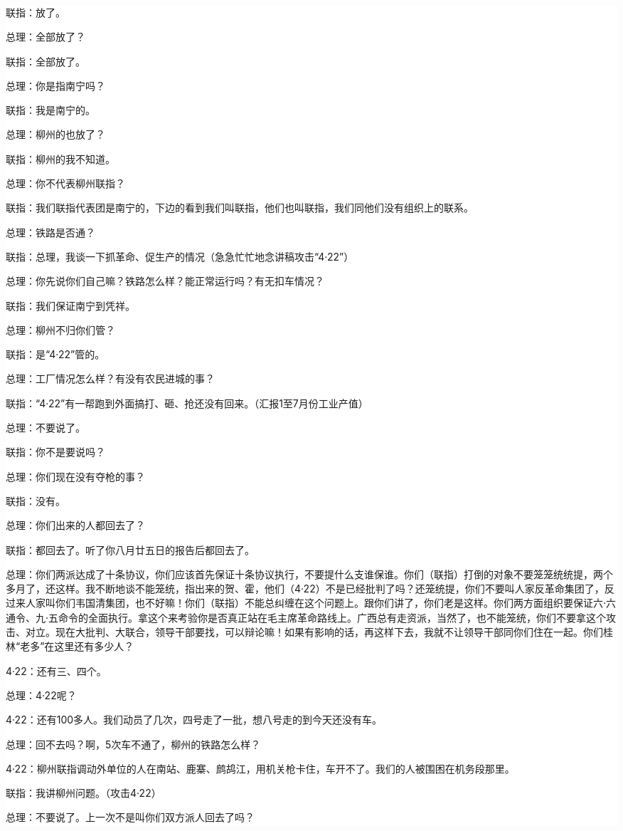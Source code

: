 联指：放了。

总理：全部放了？

联指：全部放了。

总理：你是指南宁吗？

联指：我是南宁的。

总理：柳州的也放了？

联指：柳州的我不知道。

总理：你不代表柳州联指？

联指：我们联指代表团是南宁的，下边的看到我们叫联指，他们也叫联指，我们同他们没有组织上的联系。

总理：铁路是否通？

联指：总理，我谈一下抓革命、促生产的情况（急急忙忙地念讲稿攻击“4·22”）

总理：你先说你们自己嘛？铁路怎么样？能正常运行吗？有无扣车情况？

联指：我们保证南宁到凭祥。

总理：柳州不归你们管？

联指：是“4·22”管的。

总理：工厂情况怎么样？有没有农民进城的事？

联指：“4·22”有一帮跑到外面搞打、砸、抢还没有回来。（汇报1至7月份工业产值）

总理：不要说了。

联指：你不是要说吗？

总理：你们现在没有夺枪的事？

联指：没有。

总理：你们出来的人都回去了？

联指：都回去了。听了你八月廿五日的报告后都回去了。

总理：你们两派达成了十条协议，你们应该首先保证十条协议执行，不要提什么支谁保谁。你们（联指）打倒的对象不要笼笼统统提，两个多月了，还这样。我不断地谈不能笼统，指出来的贺、霍，他们（4·22）不是已经批判了吗？还笼统提，你们不要叫人家反革命集团了，反过来人家叫你们韦国清集团，也不好嘛！你们（联指）不能总纠缠在这个问题上。跟你们讲了，你们老是这样。你们两方面组织要保证六·六通令、九·五命令的全面执行。拿这个来考验你是否真正站在毛主席革命路线上。广西总有走资派，当然了，也不能笼统，你们不要拿这个攻击、对立。现在大批判、大联合，领导干部要找，可以辩论嘛！如果有影响的话，再这样下去，我就不让领导干部同你们住在一起。你们桂林“老多”在这里还有多少人？

4·22：还有三、四个。

总理：4·22呢？

4·22：还有100多人。我们动员了几次，四号走了一批，想八号走的到今天还没有车。

总理：回不去吗？啊，5次车不通了，柳州的铁路怎么样？

4·22：柳州联指调动外单位的人在南站、鹿寨、鹧鸪江，用机关枪卡住，车开不了。我们的人被围困在机务段那里。

联指：我讲柳州问题。（攻击4·22）

总理：不要说了。上一次不是叫你们双方派人回去了吗？
